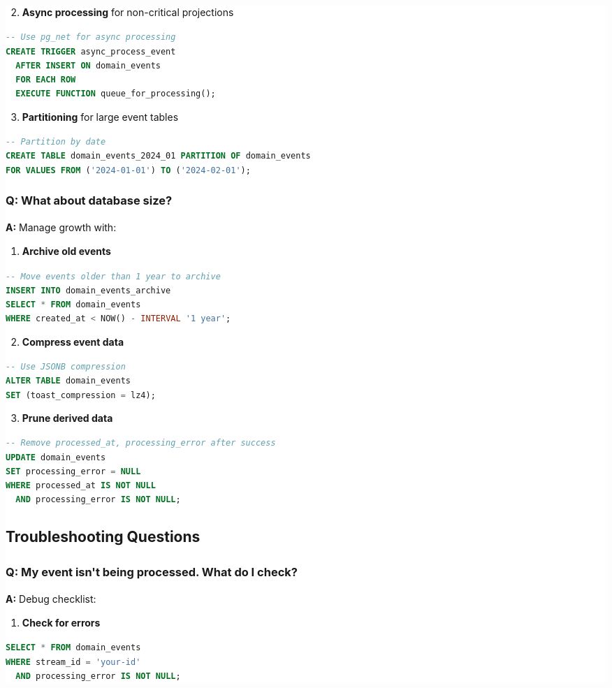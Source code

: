 2. **Async processing** for non-critical projections
```sql
-- Use pg_net for async processing
CREATE TRIGGER async_process_event
  AFTER INSERT ON domain_events
  FOR EACH ROW
  EXECUTE FUNCTION queue_for_processing();
```

3. **Partitioning** for large event tables
```sql
-- Partition by date
CREATE TABLE domain_events_2024_01 PARTITION OF domain_events
FOR VALUES FROM ('2024-01-01') TO ('2024-02-01');
```

### Q: What about database size?

**A:** Manage growth with:

1. **Archive old events**
```sql
-- Move events older than 1 year to archive
INSERT INTO domain_events_archive
SELECT * FROM domain_events
WHERE created_at < NOW() - INTERVAL '1 year';
```

2. **Compress event data**
```sql
-- Use JSONB compression
ALTER TABLE domain_events
SET (toast_compression = lz4);
```

3. **Prune derived data**
```sql
-- Remove processed_at, processing_error after success
UPDATE domain_events
SET processing_error = NULL
WHERE processed_at IS NOT NULL
  AND processing_error IS NOT NULL;
```

## Troubleshooting Questions

### Q: My event isn't being processed. What do I check?

**A:** Debug checklist:

1. **Check for errors**
```sql
SELECT * FROM domain_events
WHERE stream_id = 'your-id'
  AND processing_error IS NOT NULL;
```
